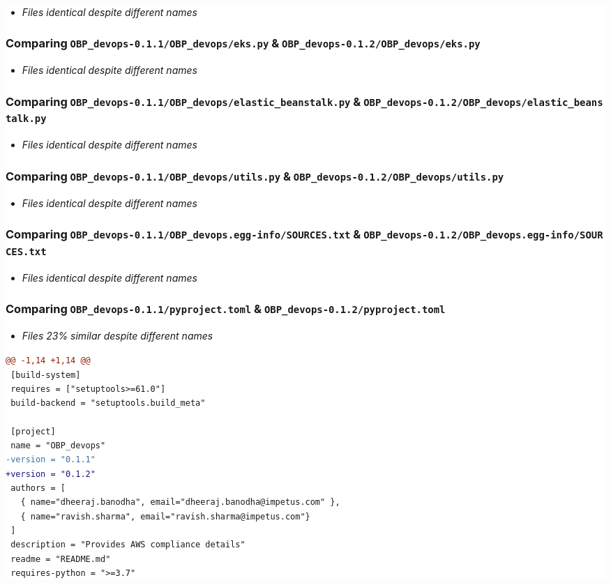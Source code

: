  * *Files identical despite different names*

### Comparing `OBP_devops-0.1.1/OBP_devops/eks.py` & `OBP_devops-0.1.2/OBP_devops/eks.py`

 * *Files identical despite different names*

### Comparing `OBP_devops-0.1.1/OBP_devops/elastic_beanstalk.py` & `OBP_devops-0.1.2/OBP_devops/elastic_beanstalk.py`

 * *Files identical despite different names*

### Comparing `OBP_devops-0.1.1/OBP_devops/utils.py` & `OBP_devops-0.1.2/OBP_devops/utils.py`

 * *Files identical despite different names*

### Comparing `OBP_devops-0.1.1/OBP_devops.egg-info/SOURCES.txt` & `OBP_devops-0.1.2/OBP_devops.egg-info/SOURCES.txt`

 * *Files identical despite different names*

### Comparing `OBP_devops-0.1.1/pyproject.toml` & `OBP_devops-0.1.2/pyproject.toml`

 * *Files 23% similar despite different names*

```diff
@@ -1,14 +1,14 @@
 [build-system]
 requires = ["setuptools>=61.0"]
 build-backend = "setuptools.build_meta"
 
 [project]
 name = "OBP_devops"
-version = "0.1.1"
+version = "0.1.2"
 authors = [
   { name="dheeraj.banodha", email="dheeraj.banodha@impetus.com" },
   { name="ravish.sharma", email="ravish.sharma@impetus.com"}
 ]
 description = "Provides AWS compliance details"
 readme = "README.md"
 requires-python = ">=3.7"
```

